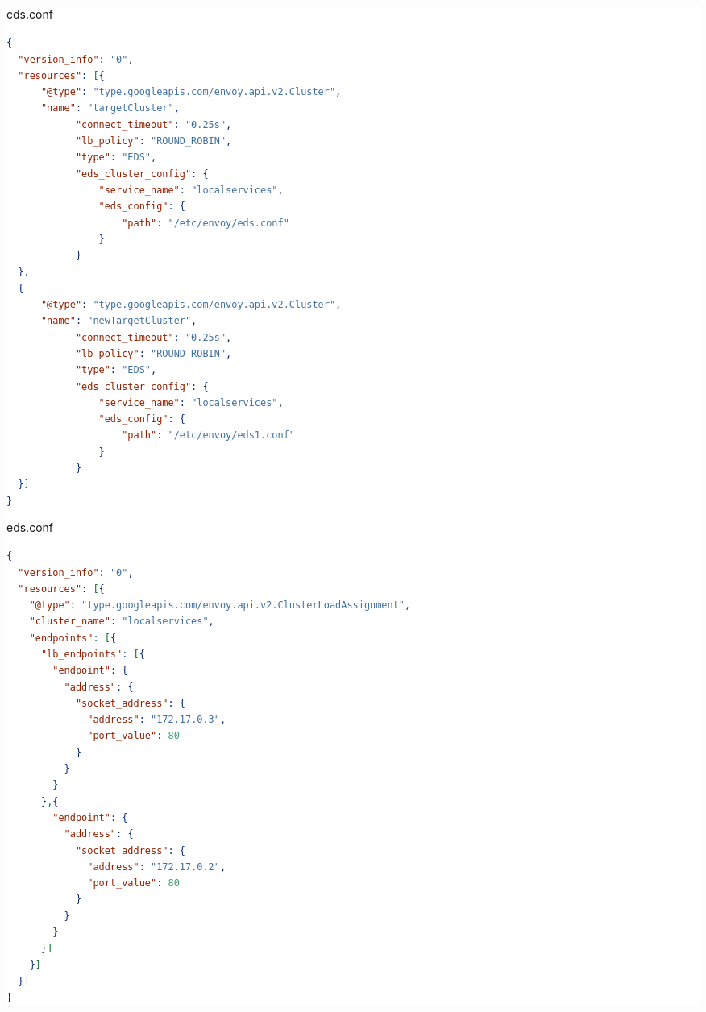 cds.conf

```json
{
  "version_info": "0",
  "resources": [{
      "@type": "type.googleapis.com/envoy.api.v2.Cluster",
      "name": "targetCluster",
            "connect_timeout": "0.25s",
            "lb_policy": "ROUND_ROBIN",
            "type": "EDS",
            "eds_cluster_config": {
                "service_name": "localservices",
                "eds_config": {
                    "path": "/etc/envoy/eds.conf"
                }
            }
  },
  {
      "@type": "type.googleapis.com/envoy.api.v2.Cluster",
      "name": "newTargetCluster",
            "connect_timeout": "0.25s",
            "lb_policy": "ROUND_ROBIN",
            "type": "EDS",
            "eds_cluster_config": {
                "service_name": "localservices",
                "eds_config": {
                    "path": "/etc/envoy/eds1.conf"
                }
            }
  }]
}
```

eds.conf

```json
{
  "version_info": "0",
  "resources": [{
    "@type": "type.googleapis.com/envoy.api.v2.ClusterLoadAssignment",
    "cluster_name": "localservices",
    "endpoints": [{
      "lb_endpoints": [{
        "endpoint": {
          "address": {
            "socket_address": {
              "address": "172.17.0.3",
              "port_value": 80
            }
          }
        }
      },{
        "endpoint": {
          "address": {
            "socket_address": {
              "address": "172.17.0.2",
              "port_value": 80
            }
          }
        }
      }]
    }]
  }]
}
```